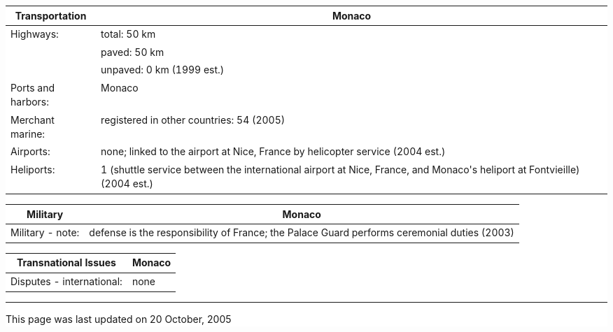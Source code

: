 | Transportation | Monaco |
| --- | --- |
| Highways: | total: 50 km |
| | paved: 50 km |
| | unpaved: 0 km (1999 est.) |
| Ports and harbors: | Monaco |
| Merchant marine: | registered in other countries: 54 (2005) |
| Airports: | none; linked to the airport at Nice, France by helicopter service (2004 est.) |
| Heliports: | 1 (shuttle service between the international airport at Nice, France, and Monaco's heliport at Fontvieille) (2004 est.) |

| Military | Monaco |
| --- | --- |
| Military - note: | defense is the responsibility of France; the Palace Guard performs ceremonial duties (2003) |

| Transnational Issues | Monaco |
| --- | --- |
| Disputes - international: | none |

---
This page was last updated on 20 October, 2005                       